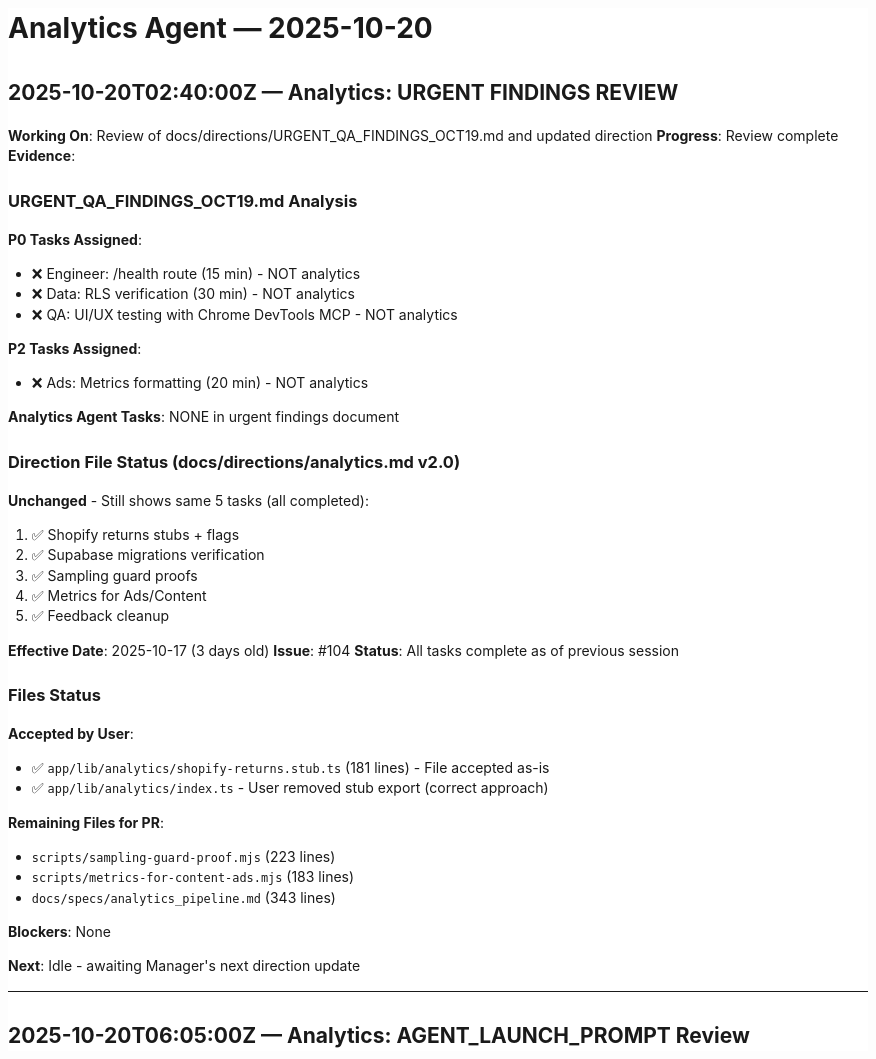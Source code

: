 # Analytics Agent — 2025-10-20

## 2025-10-20T02:40:00Z — Analytics: URGENT FINDINGS REVIEW

**Working On**: Review of docs/directions/URGENT_QA_FINDINGS_OCT19.md and updated direction
**Progress**: Review complete
**Evidence**:

### URGENT_QA_FINDINGS_OCT19.md Analysis

**P0 Tasks Assigned**:
- ❌ Engineer: /health route (15 min) - NOT analytics
- ❌ Data: RLS verification (30 min) - NOT analytics  
- ❌ QA: UI/UX testing with Chrome DevTools MCP - NOT analytics

**P2 Tasks Assigned**:
- ❌ Ads: Metrics formatting (20 min) - NOT analytics

**Analytics Agent Tasks**: NONE in urgent findings document

### Direction File Status (docs/directions/analytics.md v2.0)

**Unchanged** - Still shows same 5 tasks (all completed):
1. ✅ Shopify returns stubs + flags
2. ✅ Supabase migrations verification
3. ✅ Sampling guard proofs
4. ✅ Metrics for Ads/Content
5. ✅ Feedback cleanup

**Effective Date**: 2025-10-17 (3 days old)
**Issue**: #104
**Status**: All tasks complete as of previous session

### Files Status

**Accepted by User**:
- ✅ `app/lib/analytics/shopify-returns.stub.ts` (181 lines) - File accepted as-is
- ✅ `app/lib/analytics/index.ts` - User removed stub export (correct approach)

**Remaining Files for PR**:
- `scripts/sampling-guard-proof.mjs` (223 lines)
- `scripts/metrics-for-content-ads.mjs` (183 lines)  
- `docs/specs/analytics_pipeline.md` (343 lines)

**Blockers**: None

**Next**: Idle - awaiting Manager's next direction update

---

## 2025-10-20T06:05:00Z — Analytics: AGENT_LAUNCH_PROMPT Review
